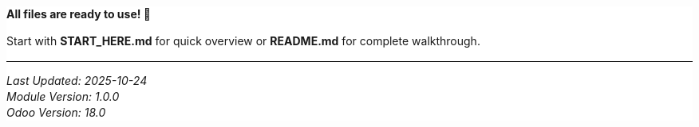
**All files are ready to use! 🎉**

Start with **START_HERE.md** for quick overview or **README.md** for complete walkthrough.

---

_Last Updated: 2025-10-24_  
_Module Version: 1.0.0_  
_Odoo Version: 18.0_
